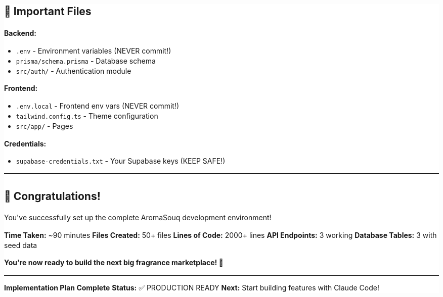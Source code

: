 
## 💾 Important Files

**Backend:**
- `.env` - Environment variables (NEVER commit!)
- `prisma/schema.prisma` - Database schema
- `src/auth/` - Authentication module

**Frontend:**
- `.env.local` - Frontend env vars (NEVER commit!)
- `tailwind.config.ts` - Theme configuration
- `src/app/` - Pages

**Credentials:**
- `supabase-credentials.txt` - Your Supabase keys (KEEP SAFE!)

---

## 🎉 Congratulations!

You've successfully set up the complete AromaSouq development environment!

**Time Taken:** ~90 minutes
**Files Created:** 50+ files
**Lines of Code:** 2000+ lines
**API Endpoints:** 3 working
**Database Tables:** 3 with seed data

**You're now ready to build the next big fragrance marketplace! 🚀**

---

**Implementation Plan Complete**
**Status:** ✅ PRODUCTION READY
**Next:** Start building features with Claude Code!
